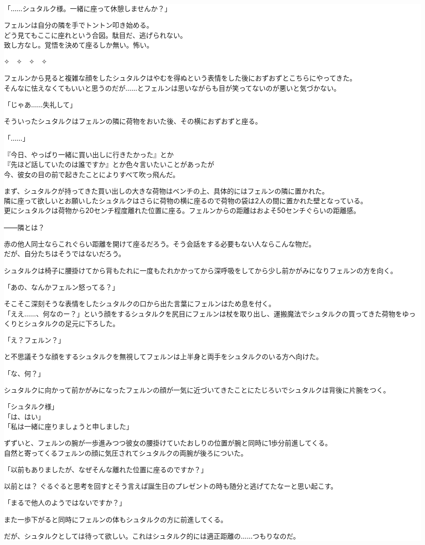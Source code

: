 「……シュタルク様。一緒に座って休憩しませんか？」  

フェルンは自分の隣を手でトントン叩き始める。  
どう見てもここに座れという合図。駄目だ、逃げられない。  
致し方なし。覚悟を決めて座るしか無い。怖い。  

✧　✧　✧　✧  

フェルンから見ると複雑な顔をしたシュタルクはやむを得ぬという表情をした後におずおずとこちらにやってきた。  
そんなに怯えなくてもいいと思うのだが……とフェルンは思いながらも目が笑ってないのが悪いと気づかない。　

「じゃあ……失礼して」  

そういったシュタルクはフェルンの隣に荷物をおいた後、その横におずおずと座る。   

「……」  

『今日、やっぱり一緒に買い出しに行きたかった』とか  
『先ほど話していたのは誰ですか』とか色々言いたいことがあったが  
今、彼女の目の前で起きたことによりすべて吹っ飛んだ。  

まず、シュタルクが持ってきた買い出しの大きな荷物はベンチの上、具体的にはフェルンの隣に置かれた。  
隣に座って欲しいとお願いしたシュタルクはさらに荷物の横に座るので荷物の袋は2人の間に置かれた壁となっている。  
更にシュタルクは荷物から20センチ程度離れた位置に座る。フェルンからの距離はおよそ50センチぐらいの距離感。  

――隣とは？  

赤の他人同士ならこれぐらい距離を開けて座るだろう。そう会話をする必要もない人ならこんな物だ。  
だが、自分たちはそうではないだろう。  

シュタルクは椅子に腰掛けてから背もたれに一度もたれかかってから深呼吸をしてから少し前かがみになりフェルンの方を向く。  

「あの、なんかフェルン怒ってる？」  

そこそこ深刻そうな表情をしたシュタルクの口から出た言葉にフェルンはため息を付く。  
「ええ……、何なのー？」という顔をするシュタルクを尻目にフェルンは杖を取り出し、運搬魔法でシュタルクの買ってきた荷物をゆっくりとシュタルクの足元に下ろした。  

「え？フェルン？」  

と不思議そうな顔をするシュタルクを無視してフェルンは上半身と両手をシュタルクのいる方へ向けた。  

「な、何？」  

シュタルクに向かって前かがみになったフェルンの顔が一気に近づいてきたことにたじろいでシュタルクは背後に片腕をつく。  

「シュタルク様」  
「は、はい」  
「私は一緒に座りましょうと申しました」  

ずずいと、フェルンの腕が一歩進みつつ彼女の腰掛けていたおしりの位置が腕と同時に1歩分前進してくる。  
自然と寄ってくるフェルンの顔に気圧されてシュタルクの両腕が後ろについた。  

「以前もありましたが、なぜそんな離れた位置に座るのですか？」  

以前とは？ ぐるぐると思考を回すとそう言えば誕生日のプレゼントの時も随分と逃げてたなーと思い起こす。  

「まるで他人のようではないですか？」  

また一歩下がると同時にフェルンの体もシュタルクの方に前進してくる。 

だが、シュタルクとしては待って欲しい。これはシュタルク的には適正距離の……つもりなのだ。  
